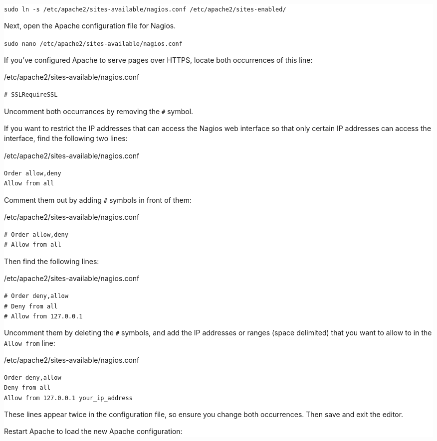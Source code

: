     sudo ln -s /etc/apache2/sites-available/nagios.conf /etc/apache2/sites-enabled/

Next, open the Apache configuration file for Nagios.

    sudo nano /etc/apache2/sites-available/nagios.conf

If you’ve configured Apache to serve pages over HTTPS, locate both occurrences of this line:

/etc/apache2/sites-available/nagios.conf

    # SSLRequireSSL

Uncomment both occurrances by removing the `#` symbol.

If you want to restrict the IP addresses that can access the Nagios web interface so that only certain IP addresses can access the interface, find the following two lines:

/etc/apache2/sites-available/nagios.conf

    Order allow,deny
    Allow from all

Comment them out by adding `#` symbols in front of them:

/etc/apache2/sites-available/nagios.conf

    # Order allow,deny
    # Allow from all

Then find the following lines:

/etc/apache2/sites-available/nagios.conf

    # Order deny,allow
    # Deny from all
    # Allow from 127.0.0.1

Uncomment them by deleting the `#` symbols, and add the IP addresses or ranges (space delimited) that you want to allow to in the `Allow from` line:

/etc/apache2/sites-available/nagios.conf

    Order deny,allow
    Deny from all
    Allow from 127.0.0.1 your_ip_address

These lines appear twice in the configuration file, so ensure you change both occurrences. Then save and exit the editor.

Restart Apache to load the new Apache configuration:
